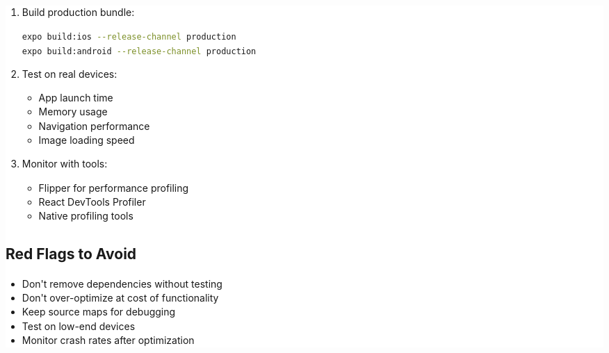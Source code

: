 1. Build production bundle:
   ```bash
   expo build:ios --release-channel production
   expo build:android --release-channel production
   ```

2. Test on real devices:
   - App launch time
   - Memory usage
   - Navigation performance
   - Image loading speed

3. Monitor with tools:
   - Flipper for performance profiling
   - React DevTools Profiler
   - Native profiling tools

## Red Flags to Avoid

- Don't remove dependencies without testing
- Don't over-optimize at cost of functionality
- Keep source maps for debugging
- Test on low-end devices
- Monitor crash rates after optimization